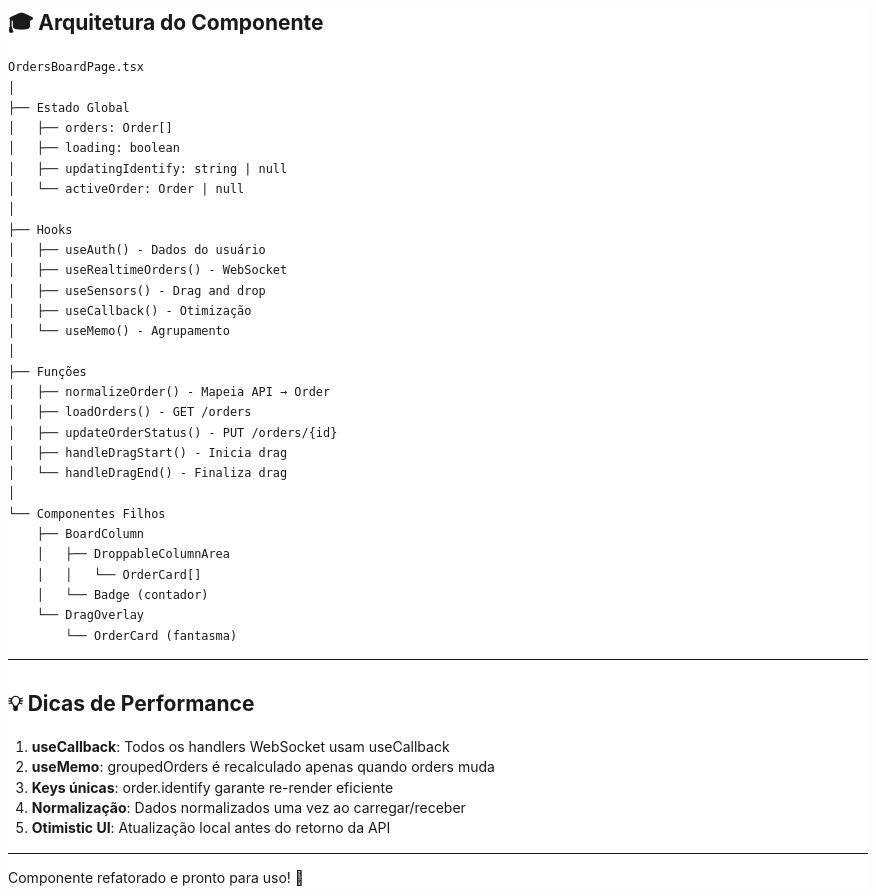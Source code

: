 ## 🎓 Arquitetura do Componente

```
OrdersBoardPage.tsx
│
├── Estado Global
│   ├── orders: Order[]
│   ├── loading: boolean
│   ├── updatingIdentify: string | null
│   └── activeOrder: Order | null
│
├── Hooks
│   ├── useAuth() - Dados do usuário
│   ├── useRealtimeOrders() - WebSocket
│   ├── useSensors() - Drag and drop
│   ├── useCallback() - Otimização
│   └── useMemo() - Agrupamento
│
├── Funções
│   ├── normalizeOrder() - Mapeia API → Order
│   ├── loadOrders() - GET /orders
│   ├── updateOrderStatus() - PUT /orders/{id}
│   ├── handleDragStart() - Inicia drag
│   └── handleDragEnd() - Finaliza drag
│
└── Componentes Filhos
    ├── BoardColumn
    │   ├── DroppableColumnArea
    │   │   └── OrderCard[]
    │   └── Badge (contador)
    └── DragOverlay
        └── OrderCard (fantasma)
```

---

## 💡 Dicas de Performance

1. **useCallback**: Todos os handlers WebSocket usam useCallback
2. **useMemo**: groupedOrders é recalculado apenas quando orders muda
3. **Keys únicas**: order.identify garante re-render eficiente
4. **Normalização**: Dados normalizados uma vez ao carregar/receber
5. **Otimistic UI**: Atualização local antes do retorno da API

---

Componente refatorado e pronto para uso! 🚀
